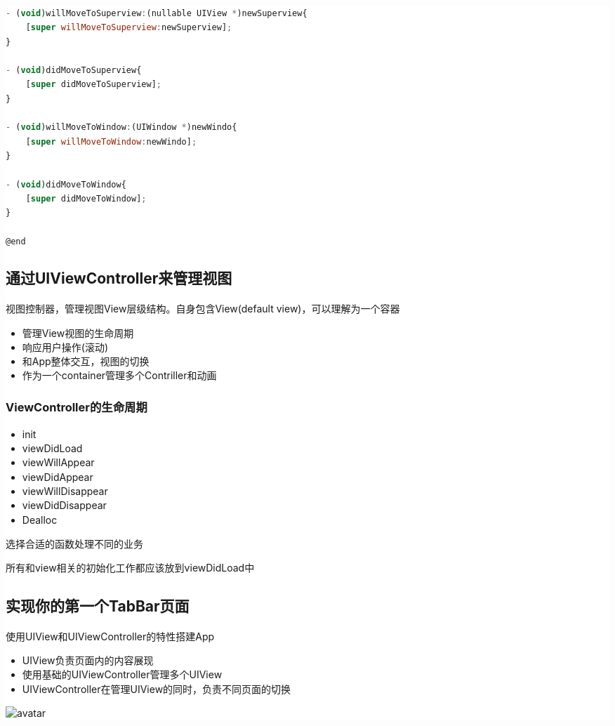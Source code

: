 ```js
- (void)willMoveToSuperview:(nullable UIView *)newSuperview{
    [super willMoveToSuperview:newSuperview];
}

- (void)didMoveToSuperview{
    [super didMoveToSuperview];
}

- (void)willMoveToWindow:(UIWindow *)newWindo{
    [super willMoveToWindow:newWindo];
}

- (void)didMoveToWindow{
    [super didMoveToWindow];
}

@end
```

## 通过UIViewController来管理视图

视图控制器，管理视图View层级结构。自身包含View(default view)，可以理解为一个容器

+ 管理View视图的生命周期
+ 响应用户操作(滚动)
+ 和App整体交互，视图的切换
+ 作为一个container管理多个Contriller和动画

### ViewController的生命周期

+ init
+ viewDidLoad
+ viewWillAppear
+ viewDidAppear
+ viewWillDisappear
+ viewDidDisappear
+ Dealloc

选择合适的函数处理不同的业务

所有和view相关的初始化工作都应该放到viewDidLoad中

## 实现你的第一个TabBar页面

使用UIView和UIViewController的特性搭建App

+ UIView负责页面内的内容展现
+ 使用基础的UIViewController管理多个UIView
+ UIViewController在管理UIView的同时，负责不同页面的切换

![avatar](./image/常用App页面结构分析.png)
